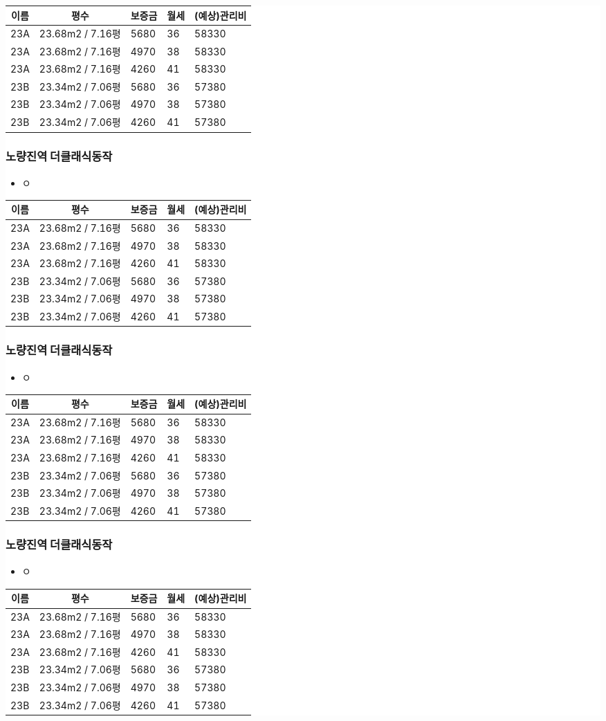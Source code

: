 |이름|평수|보증금|월세|(예상)관리비|
|---|------|---|---|---|
|23A|23.68m2 / 7.16평|5680|36|58330|
|23A|23.68m2 / 7.16평|4970|38|58330|
|23A|23.68m2 / 7.16평|4260|41|58330|
|23B|23.34m2 / 7.06평|5680|36|57380|
|23B|23.34m2 / 7.06평|4970|38|57380|
|23B|23.34m2 / 7.06평|4260|41|57380|

### 노량진역 더클래식동작
- ㅇ

|이름|평수|보증금|월세|(예상)관리비|
|---|------|---|---|---|
|23A|23.68m2 / 7.16평|5680|36|58330|
|23A|23.68m2 / 7.16평|4970|38|58330|
|23A|23.68m2 / 7.16평|4260|41|58330|
|23B|23.34m2 / 7.06평|5680|36|57380|
|23B|23.34m2 / 7.06평|4970|38|57380|
|23B|23.34m2 / 7.06평|4260|41|57380|

### 노량진역 더클래식동작
- ㅇ

|이름|평수|보증금|월세|(예상)관리비|
|---|------|---|---|---|
|23A|23.68m2 / 7.16평|5680|36|58330|
|23A|23.68m2 / 7.16평|4970|38|58330|
|23A|23.68m2 / 7.16평|4260|41|58330|
|23B|23.34m2 / 7.06평|5680|36|57380|
|23B|23.34m2 / 7.06평|4970|38|57380|
|23B|23.34m2 / 7.06평|4260|41|57380|

### 노량진역 더클래식동작
- ㅇ

|이름|평수|보증금|월세|(예상)관리비|
|---|------|---|---|---|
|23A|23.68m2 / 7.16평|5680|36|58330|
|23A|23.68m2 / 7.16평|4970|38|58330|
|23A|23.68m2 / 7.16평|4260|41|58330|
|23B|23.34m2 / 7.06평|5680|36|57380|
|23B|23.34m2 / 7.06평|4970|38|57380|
|23B|23.34m2 / 7.06평|4260|41|57380|
